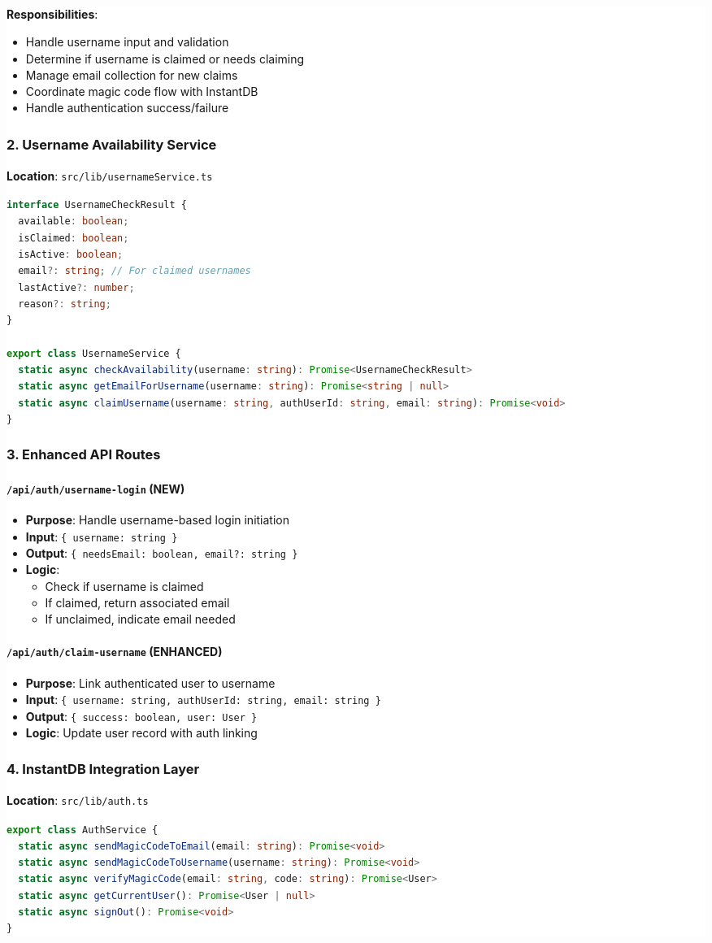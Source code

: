 **Responsibilities**:
- Handle username input and validation
- Determine if username is claimed or needs claiming
- Manage email collection for new claims
- Coordinate magic code flow with InstantDB
- Handle authentication success/failure

### 2. Username Availability Service

**Location**: `src/lib/usernameService.ts`

```typescript
interface UsernameCheckResult {
  available: boolean;
  isClaimed: boolean;
  isActive: boolean;
  email?: string; // For claimed usernames
  lastActive?: number;
  reason?: string;
}

export class UsernameService {
  static async checkAvailability(username: string): Promise<UsernameCheckResult>
  static async getEmailForUsername(username: string): Promise<string | null>
  static async claimUsername(username: string, authUserId: string, email: string): Promise<void>
}
```

### 3. Enhanced API Routes

#### `/api/auth/username-login` (NEW)
- **Purpose**: Handle username-based login initiation
- **Input**: `{ username: string }`
- **Output**: `{ needsEmail: boolean, email?: string }`
- **Logic**: 
  - Check if username is claimed
  - If claimed, return associated email
  - If unclaimed, indicate email needed

#### `/api/auth/claim-username` (ENHANCED)
- **Purpose**: Link authenticated user to username
- **Input**: `{ username: string, authUserId: string, email: string }`
- **Output**: `{ success: boolean, user: User }`
- **Logic**: Update user record with auth linking

### 4. InstantDB Integration Layer

**Location**: `src/lib/auth.ts`

```typescript
export class AuthService {
  static async sendMagicCodeToEmail(email: string): Promise<void>
  static async sendMagicCodeToUsername(username: string): Promise<void>
  static async verifyMagicCode(email: string, code: string): Promise<User>
  static async getCurrentUser(): Promise<User | null>
  static async signOut(): Promise<void>
}
```
